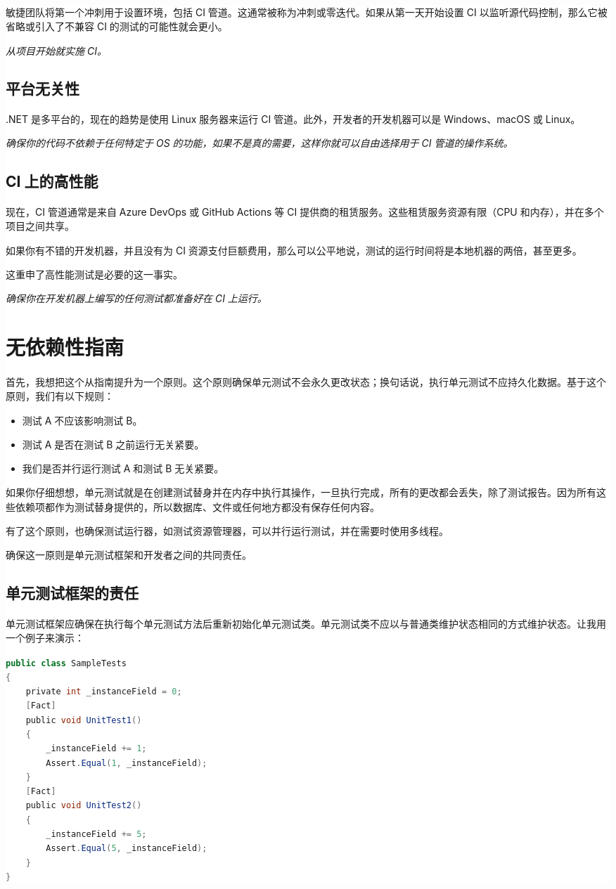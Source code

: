 敏捷团队将第一个冲刺用于设置环境，包括 CI 管道。这通常被称为冲刺或零迭代。如果从第一天开始设置 CI 以监听源代码控制，那么它被省略或引入了不兼容 CI 的测试的可能性就会更小。

*从项目开始就实施 CI。*

## 平台无关性

.NET 是多平台的，现在的趋势是使用 Linux 服务器来运行 CI 管道。此外，开发者的开发机器可以是 Windows、macOS 或 Linux。

*确保你的代码不依赖于任何特定于 OS 的功能，如果不是真的需要，这样你就可以自由选择用于 CI 管道的操作系统。*

## CI 上的高性能

现在，CI 管道通常是来自 Azure DevOps 或 GitHub Actions 等 CI 提供商的租赁服务。这些租赁服务资源有限（CPU 和内存），并在多个项目之间共享。

如果你有不错的开发机器，并且没有为 CI 资源支付巨额费用，那么可以公平地说，测试的运行时间将是本地机器的两倍，甚至更多。

这重申了高性能测试是必要的这一事实。

*确保你在开发机器上编写的任何测试都准备好在 CI 上运行。*

# 无依赖性指南

首先，我想把这个从指南提升为一个原则。这个原则确保单元测试不会永久更改状态；换句话说，执行单元测试不应持久化数据。基于这个原则，我们有以下规则：

+   测试 A 不应该影响测试 B。

+   测试 A 是否在测试 B 之前运行无关紧要。

+   我们是否并行运行测试 A 和测试 B 无关紧要。

如果你仔细想想，单元测试就是在创建测试替身并在内存中执行其操作，一旦执行完成，所有的更改都会丢失，除了测试报告。因为所有这些依赖项都作为测试替身提供的，所以数据库、文件或任何地方都没有保存任何内容。

有了这个原则，也确保测试运行器，如测试资源管理器，可以并行运行测试，并在需要时使用多线程。

确保这一原则是单元测试框架和开发者之间的共同责任。

## 单元测试框架的责任

单元测试框架应确保在执行每个单元测试方法后重新初始化单元测试类。单元测试类不应以与普通类维护状态相同的方式维护状态。让我用一个例子来演示：

```cs
public class SampleTests 
{
    private int _instanceField = 0;
    [Fact]
    public void UnitTest1()
    {
        _instanceField += 1;
        Assert.Equal(1, _instanceField);
    }
    [Fact]
    public void UnitTest2()
    {
        _instanceField += 5;
        Assert.Equal(5, _instanceField);
    }
}
```
